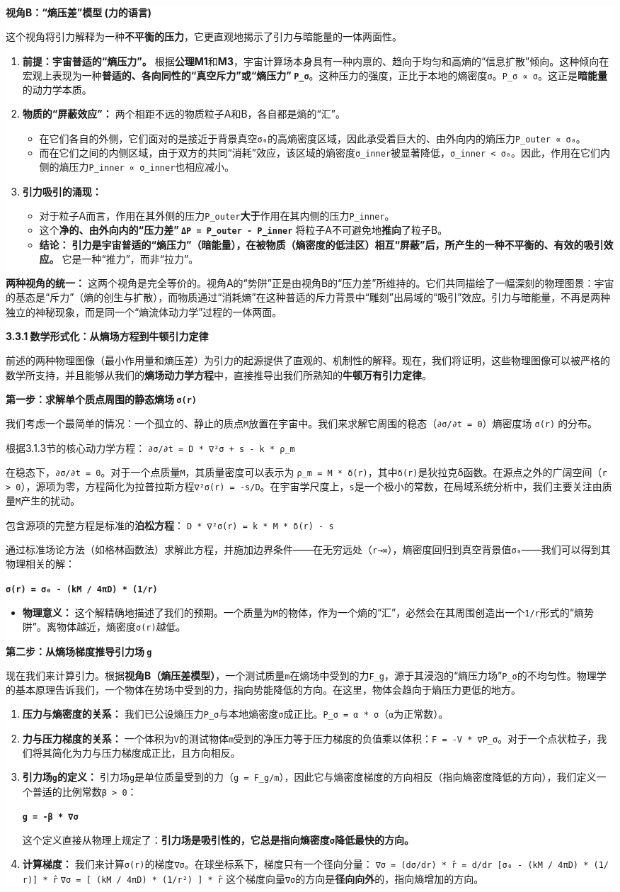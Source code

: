 **视角B：“熵压差”模型 (力的语言)**

这个视角将引力解释为一种**不平衡的压力**，它更直观地揭示了引力与暗能量的一体两面性。

1.  **前提：宇宙普适的“熵压力”。** 根据**公理M1**和**M3**，宇宙计算场本身具有一种内禀的、趋向于均匀和高熵的“信息扩散”倾向。这种倾向在宏观上表现为一种**普适的、各向同性的“真空斥力”或“熵压力” `P_σ`**。这种压力的强度，正比于本地的熵密度`σ`。`P_σ ∝ σ`。这正是**暗能量**的动力学本质。

2.  **物质的“屏蔽效应”：** 两个相距不远的物质粒子A和B，各自都是熵的“汇”。
    *   在它们各自的外侧，它们面对的是接近于背景真空`σ₀`的高熵密度区域，因此承受着巨大的、由外向内的熵压力`P_outer ∝ σ₀`。
    *   而在它们之间的内侧区域，由于双方的共同“消耗”效应，该区域的熵密度`σ_inner`被显著降低，`σ_inner < σ₀`。因此，作用在它们内侧的熵压力`P_inner ∝ σ_inner`也相应减小。

3.  **引力吸引的涌现：**
    *   对于粒子A而言，作用在其外侧的压力`P_outer`**大于**作用在其内侧的压力`P_inner`。
    *   这个**净的、由外向内的“压力差” `ΔP = P_outer - P_inner`** 将粒子A不可避免地**推向**了粒子B。
    *   **结论：** **引力是宇宙普适的“熵压力”（暗能量），在被物质（熵密度的低洼区）相互“屏蔽”后，所产生的一种不平衡的、有效的吸引效应。** 它是一种“推力”，而非“拉力”。

**两种视角的统一：**
这两个视角是完全等价的。视角A的“势阱”正是由视角B的“压力差”所维持的。它们共同描绘了一幅深刻的物理图景：宇宙的基态是“斥力”（熵的创生与扩散），而物质通过“消耗熵”在这种普适的斥力背景中“雕刻”出局域的“吸引”效应。引力与暗能量，不再是两种独立的神秘现象，而是同一个“熵流体动力学”过程的一体两面。

**3.3.1 数学形式化：从熵场方程到牛顿引力定律**

前述的两种物理图像（最小作用量和熵压差）为引力的起源提供了直观的、机制性的解释。现在，我们将证明，这些物理图像可以被严格的数学所支持，并且能够从我们的**熵场动力学方程**中，直接推导出我们所熟知的**牛顿万有引力定律**。

**第一步：求解单个质点周围的静态熵场 `σ(r)`**

我们考虑一个最简单的情况：一个孤立的、静止的质点`M`放置在宇宙中。我们来求解它周围的稳态（`∂σ/∂t = 0`）熵密度场 `σ(r)` 的分布。

根据3.1.3节的核心动力学方程：
`∂σ/∂t = D * ∇²σ + s - k * ρ_m`

在稳态下，`∂σ/∂t = 0`。对于一个点质量`M`，其质量密度可以表示为 `ρ_m = M * δ(r)`，其中`δ(r)`是狄拉克δ函数。在源点之外的广阔空间（`r > 0`），源项为零，方程简化为拉普拉斯方程`∇²σ(r) = -s/D`。在宇宙学尺度上，`s`是一个极小的常数，在局域系统分析中，我们主要关注由质量`M`产生的扰动。

包含源项的完整方程是标准的**泊松方程**：
`D * ∇²σ(r) = k * M * δ(r) - s`

通过标准场论方法（如格林函数法）求解此方程，并施加边界条件——在无穷远处（`r→∞`），熵密度回归到真空背景值`σ₀`——我们可以得到其物理相关的解：

**`σ(r) = σ₀ - (kM / 4πD) * (1/r)`**

*   **物理意义：** 这个解精确地描述了我们的预期。一个质量为`M`的物体，作为一个熵的“汇”，必然会在其周围创造出一个`1/r`形式的“熵势阱”。离物体越近，熵密度`σ(r)`越低。

**第二步：从熵场梯度推导引力场 `g`**

现在我们来计算引力。根据**视角B（熵压差模型）**，一个测试质量`m`在熵场中受到的力`F_g`，源于其浸泡的“熵压力场”`P_σ`的不均匀性。物理学的基本原理告诉我们，一个物体在势场中受到的力，指向势能降低的方向。在这里，物体会趋向于熵压力更低的地方。

1.  **压力与熵密度的关系：** 我们已公设熵压力`P_σ`与本地熵密度`σ`成正比。`P_σ = α * σ`（`α`为正常数）。
2.  **力与压力梯度的关系：** 一个体积为`V`的测试物体`m`受到的净压力等于压力梯度的负值乘以体积：`F = -V * ∇P_σ`。对于一个点状粒子，我们将其简化为力与压力梯度成正比，且方向相反。
3.  **引力场`g`的定义：** 引力场`g`是单位质量受到的力（`g = F_g/m`），因此它与熵密度梯度的方向相反（指向熵密度降低的方向），我们定义一个普适的比例常数`β > 0`：

    **`g = -β * ∇σ`**

    这个定义直接从物理上规定了：**引力场是吸引性的，它总是指向熵密度`σ`降低最快的方向。**

4.  **计算梯度：** 我们来计算`σ(r)`的梯度`∇σ`。在球坐标系下，梯度只有一个径向分量：
    `∇σ = (dσ/dr) * r̂ = d/dr [σ₀ - (kM / 4πD) * (1/r)] * r̂`
    `∇σ = [ (kM / 4πD) * (1/r²) ] * r̂`
    这个梯度向量`∇σ`的方向是**径向向外**的，指向熵增加的方向。
